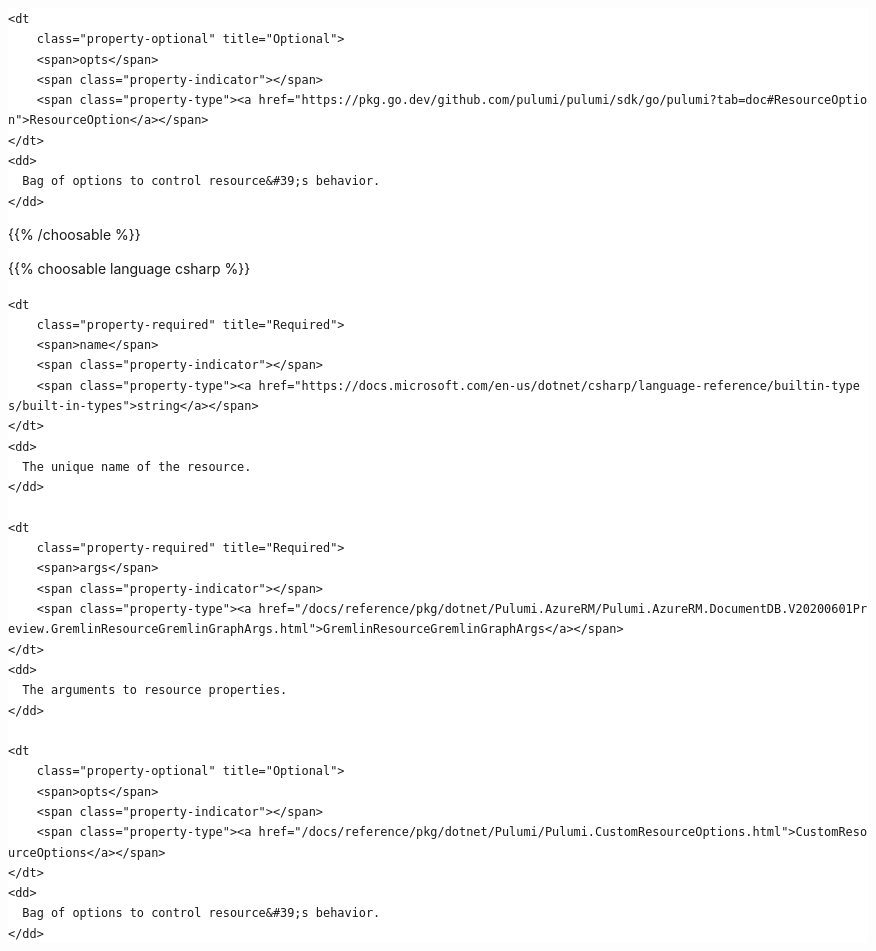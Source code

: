     <dt
        class="property-optional" title="Optional">
        <span>opts</span>
        <span class="property-indicator"></span>
        <span class="property-type"><a href="https://pkg.go.dev/github.com/pulumi/pulumi/sdk/go/pulumi?tab=doc#ResourceOption">ResourceOption</a></span>
    </dt>
    <dd>
      Bag of options to control resource&#39;s behavior.
    </dd>
  

</dl>

{{% /choosable %}}

{{% choosable language csharp %}}

<dl class="resources-properties">
  
    <dt
        class="property-required" title="Required">
        <span>name</span>
        <span class="property-indicator"></span>
        <span class="property-type"><a href="https://docs.microsoft.com/en-us/dotnet/csharp/language-reference/builtin-types/built-in-types">string</a></span>
    </dt>
    <dd>
      The unique name of the resource.
    </dd>
  
    <dt
        class="property-required" title="Required">
        <span>args</span>
        <span class="property-indicator"></span>
        <span class="property-type"><a href="/docs/reference/pkg/dotnet/Pulumi.AzureRM/Pulumi.AzureRM.DocumentDB.V20200601Preview.GremlinResourceGremlinGraphArgs.html">GremlinResourceGremlinGraphArgs</a></span>
    </dt>
    <dd>
      The arguments to resource properties.
    </dd>
  
    <dt
        class="property-optional" title="Optional">
        <span>opts</span>
        <span class="property-indicator"></span>
        <span class="property-type"><a href="/docs/reference/pkg/dotnet/Pulumi/Pulumi.CustomResourceOptions.html">CustomResourceOptions</a></span>
    </dt>
    <dd>
      Bag of options to control resource&#39;s behavior.
    </dd>
  

</dl>
